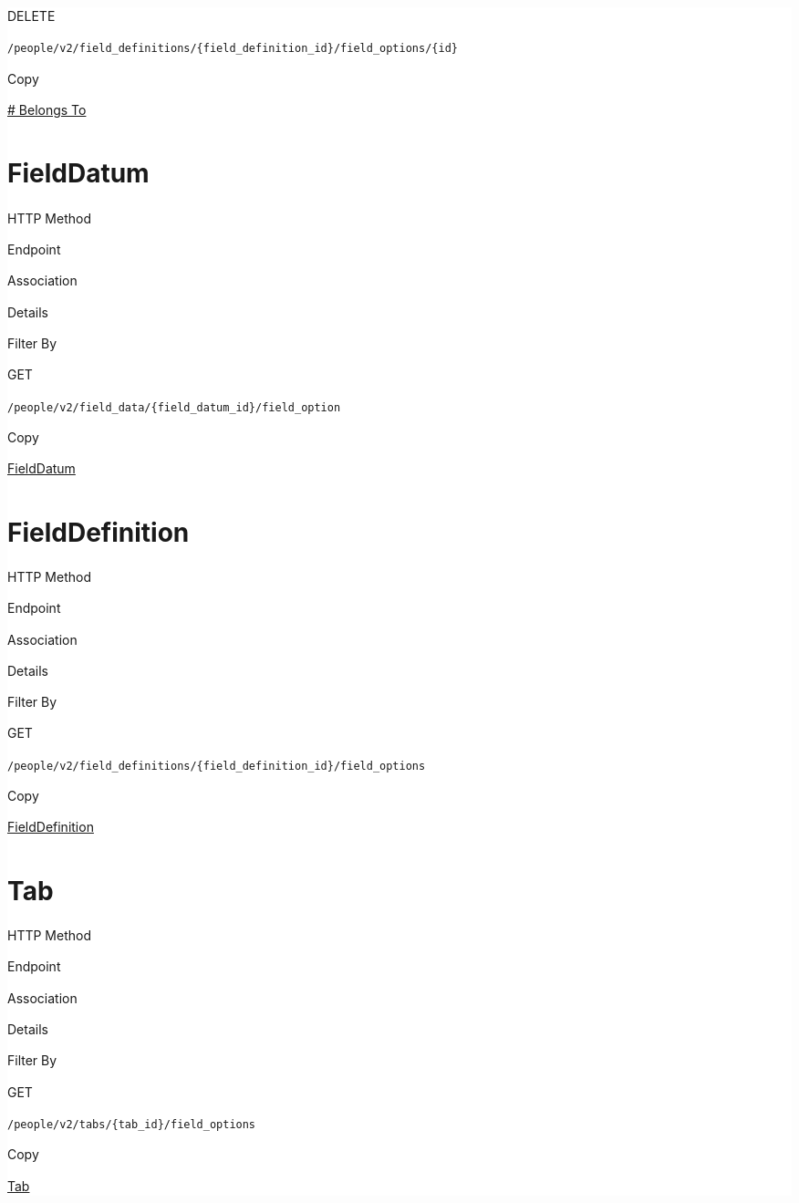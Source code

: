 DELETE

`/people/v2/field_definitions/{field_definition_id}/field_options/{id}`

Copy

[# Belongs To](#/apps/people/2025-03-20/vertices/field_option#belongs-to)

# FieldDatum

HTTP Method

Endpoint

Association

Details

Filter By

GET

`/people/v2/field_data/{field_datum_id}/field_option`

Copy

[FieldDatum](field_datum.md)

# FieldDefinition

HTTP Method

Endpoint

Association

Details

Filter By

GET

`/people/v2/field_definitions/{field_definition_id}/field_options`

Copy

[FieldDefinition](field_definition.md)

# Tab

HTTP Method

Endpoint

Association

Details

Filter By

GET

`/people/v2/tabs/{tab_id}/field_options`

Copy

[Tab](tab.md)